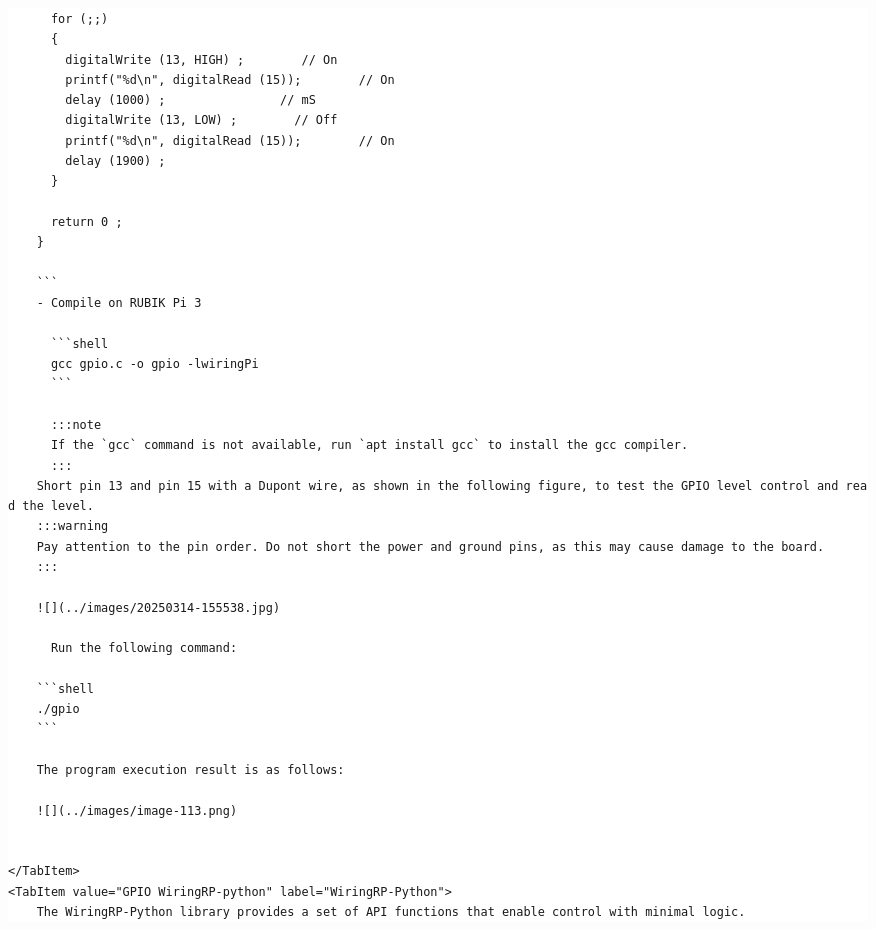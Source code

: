           for (;;)
          {
            digitalWrite (13, HIGH) ;        // On
            printf("%d\n", digitalRead (15));        // On
            delay (1000) ;                // mS
            digitalWrite (13, LOW) ;        // Off
            printf("%d\n", digitalRead (15));        // On
            delay (1900) ;
          }

          return 0 ;
        }

        ```
        - Compile on RUBIK Pi 3

          ```shell
          gcc gpio.c -o gpio -lwiringPi
          ```

          :::note
          If the `gcc` command is not available, run `apt install gcc` to install the gcc compiler.
          :::
        Short pin 13 and pin 15 with a Dupont wire, as shown in the following figure, to test the GPIO level control and read the level.
        :::warning
        Pay attention to the pin order. Do not short the power and ground pins, as this may cause damage to the board.
        :::

        ![](../images/20250314-155538.jpg)

          Run the following command:

        ```shell
        ./gpio
        ```

        The program execution result is as follows:

        ![](../images/image-113.png)


    </TabItem>
    <TabItem value="GPIO WiringRP-python" label="WiringRP-Python">
        The WiringRP-Python library provides a set of API functions that enable control with minimal logic.
